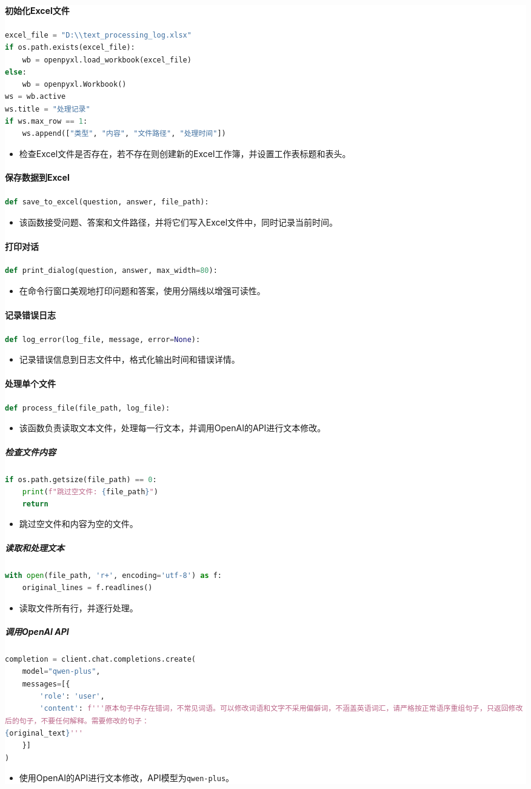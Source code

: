 #### 初始化Excel文件
```python
excel_file = "D:\\text_processing_log.xlsx"
if os.path.exists(excel_file):
    wb = openpyxl.load_workbook(excel_file)
else:
    wb = openpyxl.Workbook()
ws = wb.active
ws.title = "处理记录"
if ws.max_row == 1:
    ws.append(["类型", "内容", "文件路径", "处理时间"])
```
- 检查Excel文件是否存在，若不存在则创建新的Excel工作簿，并设置工作表标题和表头。

#### 保存数据到Excel
```python
def save_to_excel(question, answer, file_path):
```
- 该函数接受问题、答案和文件路径，并将它们写入Excel文件中，同时记录当前时间。

#### 打印对话
```python
def print_dialog(question, answer, max_width=80):
```
- 在命令行窗口美观地打印问题和答案，使用分隔线以增强可读性。

#### 记录错误日志
```python
def log_error(log_file, message, error=None):
```
- 记录错误信息到日志文件中，格式化输出时间和错误详情。

#### 处理单个文件
```python
def process_file(file_path, log_file):
```
- 该函数负责读取文本文件，处理每一行文本，并调用OpenAI的API进行文本修改。

##### 检查文件内容
```python
if os.path.getsize(file_path) == 0:
    print(f"跳过空文件: {file_path}")
    return
```
- 跳过空文件和内容为空的文件。

##### 读取和处理文本
```python
with open(file_path, 'r+', encoding='utf-8') as f:
    original_lines = f.readlines()
```
- 读取文件所有行，并逐行处理。

##### 调用OpenAI API
```python
completion = client.chat.completions.create(
    model="qwen-plus",
    messages=[{
        'role': 'user',
        'content': f'''原本句子中存在错词，不常见词语。可以修改词语和文字不采用偏僻词，不涵盖英语词汇，请严格按正常语序重组句子，只返回修改后的句子，不要任何解释。需要修改的句子：
{original_text}'''
    }]
)
```
- 使用OpenAI的API进行文本修改，API模型为`qwen-plus`。
